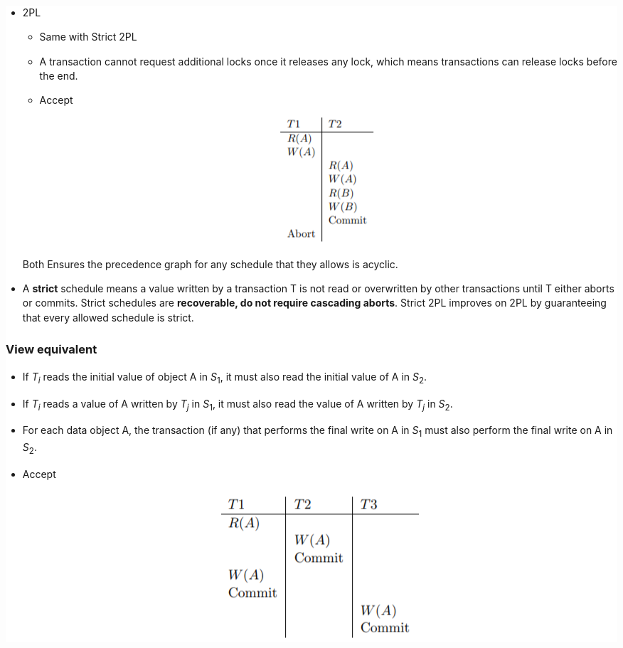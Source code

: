 - 2PL

  - Same with Strict 2PL

  - A transaction cannot request additional locks once it releases any lock, which means transactions can release locks before the end.

  - Accept

    <div align="center">
        <img src="Pic/Acceptance of 2PL.png">
    </div>

   Both Ensures the precedence graph for any schedule that they allows is acyclic.

- A **strict** schedule means a value written by a transaction T is not read or overwritten by other transactions until T either aborts or commits. Strict schedules are **recoverable, do not require cascading aborts**. Strict 2PL improves on 2PL by guaranteeing that every allowed schedule is strict.

### View equivalent

- If $T_i$ reads the initial value of object A in $S_1$, it must also read the initial value of A in $S_2$.

- If $T_i$ reads a value of A written by $T_j$ in $S_1$, it must also read the value of A written by $T_j$ in $S_2$.

- For each data object A, the transaction (if any) that performs the final write on A in $S_1$ must also perform the final write on A in $S_2$.

- Accept

  <div align="center">
      <img src="Pic/Acceptance of view serializable.png">
  </div>
